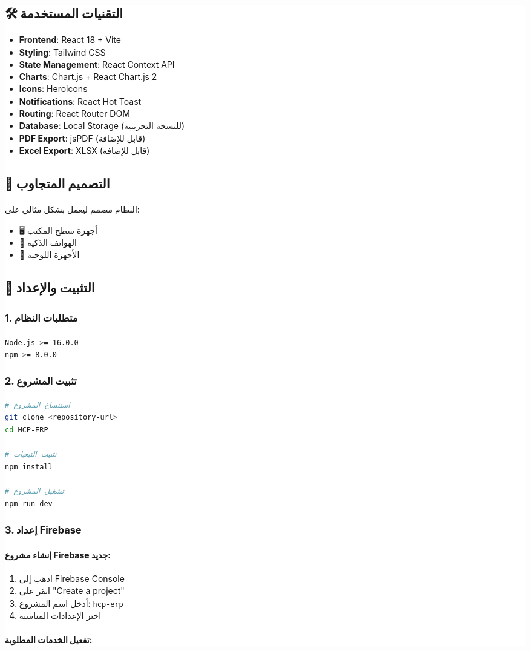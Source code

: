 ## 🛠️ التقنيات المستخدمة

- **Frontend**: React 18 + Vite
- **Styling**: Tailwind CSS
- **State Management**: React Context API
- **Charts**: Chart.js + React Chart.js 2
- **Icons**: Heroicons
- **Notifications**: React Hot Toast
- **Routing**: React Router DOM
- **Database**: Local Storage (للنسخة التجريبية)
- **PDF Export**: jsPDF (قابل للإضافة)
- **Excel Export**: XLSX (قابل للإضافة)

## 📱 التصميم المتجاوب

النظام مصمم ليعمل بشكل مثالي على:
- 🖥️ أجهزة سطح المكتب
- 📱 الهواتف الذكية
- 📱 الأجهزة اللوحية

## 🔧 التثبيت والإعداد

### 1. متطلبات النظام
```bash
Node.js >= 16.0.0
npm >= 8.0.0
```

### 2. تثبيت المشروع
```bash
# استنساخ المشروع
git clone <repository-url>
cd HCP-ERP

# تثبيت التبعيات
npm install

# تشغيل المشروع
npm run dev
```

### 3. إعداد Firebase

#### إنشاء مشروع Firebase جديد:
1. اذهب إلى [Firebase Console](https://console.firebase.google.com/)
2. انقر على "Create a project"
3. أدخل اسم المشروع: `hcp-erp`
4. اختر الإعدادات المناسبة

#### تفعيل الخدمات المطلوبة:
